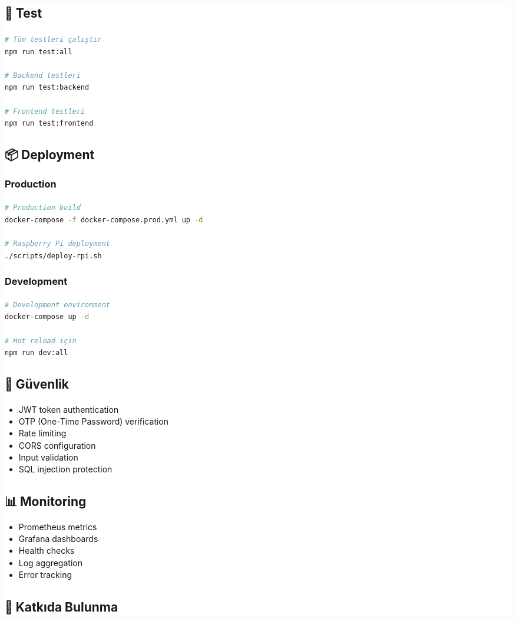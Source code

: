 ## 🧪 Test

```bash
# Tüm testleri çalıştır
npm run test:all

# Backend testleri
npm run test:backend

# Frontend testleri
npm run test:frontend
```

## 📦 Deployment

### Production
```bash
# Production build
docker-compose -f docker-compose.prod.yml up -d

# Raspberry Pi deployment
./scripts/deploy-rpi.sh
```

### Development
```bash
# Development environment
docker-compose up -d

# Hot reload için
npm run dev:all
```

## 🔐 Güvenlik

- JWT token authentication
- OTP (One-Time Password) verification
- Rate limiting
- CORS configuration
- Input validation
- SQL injection protection

## 📊 Monitoring

- Prometheus metrics
- Grafana dashboards
- Health checks
- Log aggregation
- Error tracking

## 🤝 Katkıda Bulunma
